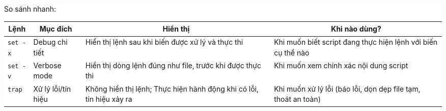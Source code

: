 So sánh nhanh:

| Lệnh | Mục đích | Hiển thị | Khi nào dùng? |
|-|-|-|-|
| `set -x` | Debug chi tiết | Hiển thị lệnh sau khi biến được xử lý và thực thi | Khi muốn biết script đang thực hiện lệnh với biến cụ thể nào |
| `set -v` | Verbose mode | Hiển thị dòng lệnh đúng như file, trước khi được thực thi | Khi muốn xem chính xác nội dung script |
| `trap` | Xử lý lỗi/tín hiệu | Không hiển thị lệnh; Thực hiện hành động khi có lỗi, tín hiệu xảy ra | Khi muốn xử lý lỗi (báo lỗi, dọn dẹp file tạm,  thoát an toàn) |
